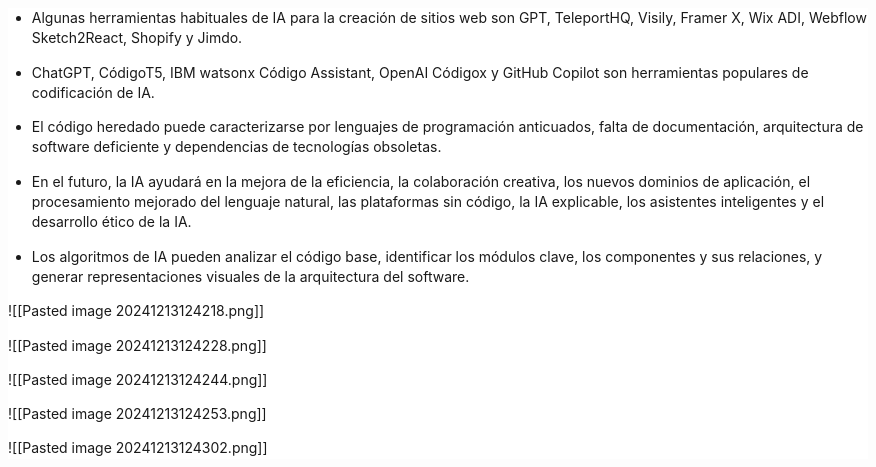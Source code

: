 - Algunas herramientas habituales de IA para la creación de sitios web son GPT, TeleportHQ, Visily, Framer X, Wix ADI, Webflow Sketch2React, Shopify y Jimdo.
    
- ChatGPT, CódigoT5, IBM watsonx Código Assistant, OpenAI Códigox y GitHub Copilot son herramientas populares de codificación de IA.
    
- El código heredado puede caracterizarse por lenguajes de programación anticuados, falta de documentación, arquitectura de software deficiente y dependencias de tecnologías obsoletas.
    
- En el futuro, la IA ayudará en la mejora de la eficiencia, la colaboración creativa, los nuevos dominios de aplicación, el procesamiento mejorado del lenguaje natural, las plataformas sin código, la IA explicable, los asistentes inteligentes y el desarrollo ético de la IA.
    
- Los algoritmos de IA pueden analizar el código base, identificar los módulos clave, los componentes y sus relaciones, y generar representaciones visuales de la arquitectura del software.


![[Pasted image 20241213124218.png]]


![[Pasted image 20241213124228.png]]

![[Pasted image 20241213124244.png]]

![[Pasted image 20241213124253.png]]


![[Pasted image 20241213124302.png]]





